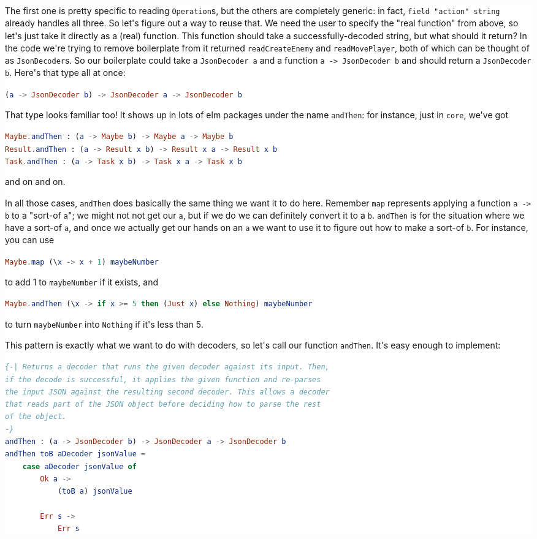 The first one is pretty specific to reading `Operation`s, but the others are
completely generic: in fact, `field "action" string` already handles all three.
So let's figure out a way to reuse that. We need the user to specify the "real
function" from above, so let's just take it directly as a (real) function. This
function should take a successfully-decoded string, but what should it return?
In the code we're trying to remove boilerplate from it returned
`readCreateEnemy` and `readMovePlayer`, both of which can be thought of as
`JsonDecoder`s. So our boilerplate could take a `JsonDecoder a` and a
function `a -> JsonDecoder b` and should return a `JsonDecoder b`. Here's
that type all at once:

```elm
(a -> JsonDecoder b) -> JsonDecoder a -> JsonDecoder b
```

That type looks familiar too! It shows up in lots of elm packages under the name
`andThen`: for instance, just in `core`, we've got

```elm
Maybe.andThen : (a -> Maybe b) -> Maybe a -> Maybe b
Result.andThen : (a -> Result x b) -> Result x a -> Result x b
Task.andThen : (a -> Task x b) -> Task x a -> Task x b
```
and on and on.

In all those cases, `andThen` does basically the same thing we want it to do
here. Remember `map` represents applying a function `a -> b` to a "sort-of `a`";
we might not not get our `a`, but if we do we can definitely convert it to a
`b`. `andThen` is for the situation where we have a sort-of `a`, and once we
actually get our hands on an `a` we want to use it to figure out how to make a
sort-of `b`. For instance, you can use
```elm
Maybe.map (\x -> x + 1) maybeNumber
```
to add 1 to `maybeNumber` if it exists, and
```elm
Maybe.andThen (\x -> if x >= 5 then (Just x) else Nothing) maybeNumber
```
to turn `maybeNumber` into `Nothing` if it's less than 5.

This pattern is exactly what we want to do with decoders, so let's call our
function `andThen`. It's easy enough to implement:

```elm
{-| Returns a decoder that runs the given decoder against its input. Then,
if the decode is successful, it applies the given function and re-parses
the input JSON against the resulting second decoder. This allows a decoder
that reads part of the JSON object before deciding how to parse the rest
of the object.
-}
andThen : (a -> JsonDecoder b) -> JsonDecoder a -> JsonDecoder b
andThen toB aDecoder jsonValue =
    case aDecoder jsonValue of
        Ok a ->
            (toB a) jsonValue

        Err s ->
            Err s
```
